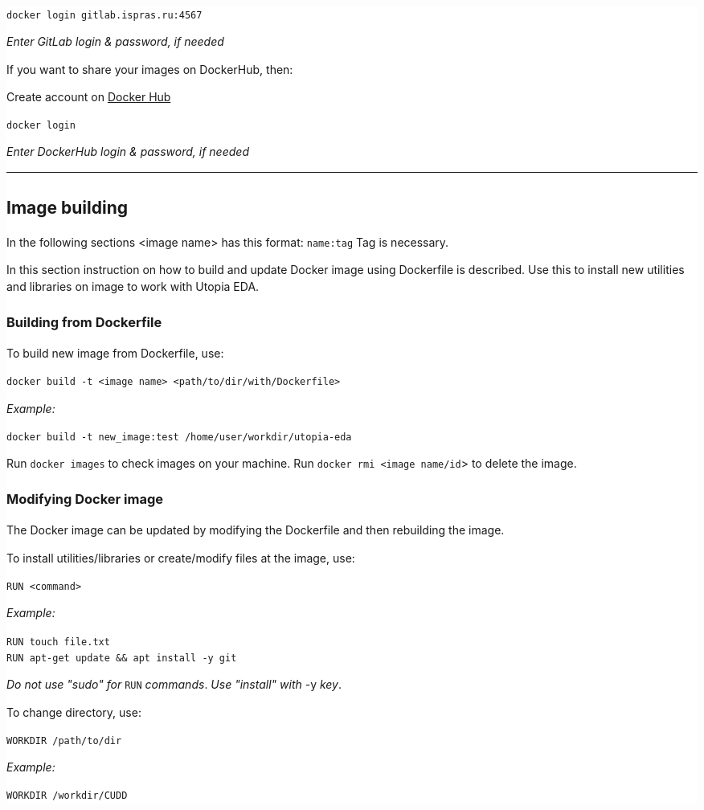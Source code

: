     docker login gitlab.ispras.ru:4567
*Enter GitLab login & password, if needed*

If you want to share your images on DockerHub, then:

Create account on [Docker Hub](https://hub.docker.com "Click here to go to the website")

    docker login
*Enter DockerHub login & password, if needed*


---

## Image building

In the following sections \<image name\> has this format:
`name:tag`
Tag is necessary.

In this section instruction on how to build and update Docker image using
Dockerfile is described. Use this to install new utilities and libraries on
image to work with Utopia EDA.
### Building from Dockerfile

To build new image from Dockerfile, use:

    docker build -t <image name> <path/to/dir/with/Dockerfile>

*Example:*

    docker build -t new_image:test /home/user/workdir/utopia-eda

Run `docker images` to check images on your machine.
Run `docker rmi <image name/id`> to delete the image.

### Modifying Docker image

The Docker image can be updated by modifying the Dockerfile and then
rebuilding the image.

To install utilities/libraries or create/modify files at the image, use:

    RUN <command>

*Example:*

    RUN touch file.txt
    RUN apt-get update && apt install -y git
*Do not use "sudo" for* `RUN` *commands*.
*Use "install" with* -y *key*.

To change directory, use:

    WORKDIR /path/to/dir

*Example:*

    WORKDIR /workdir/CUDD
